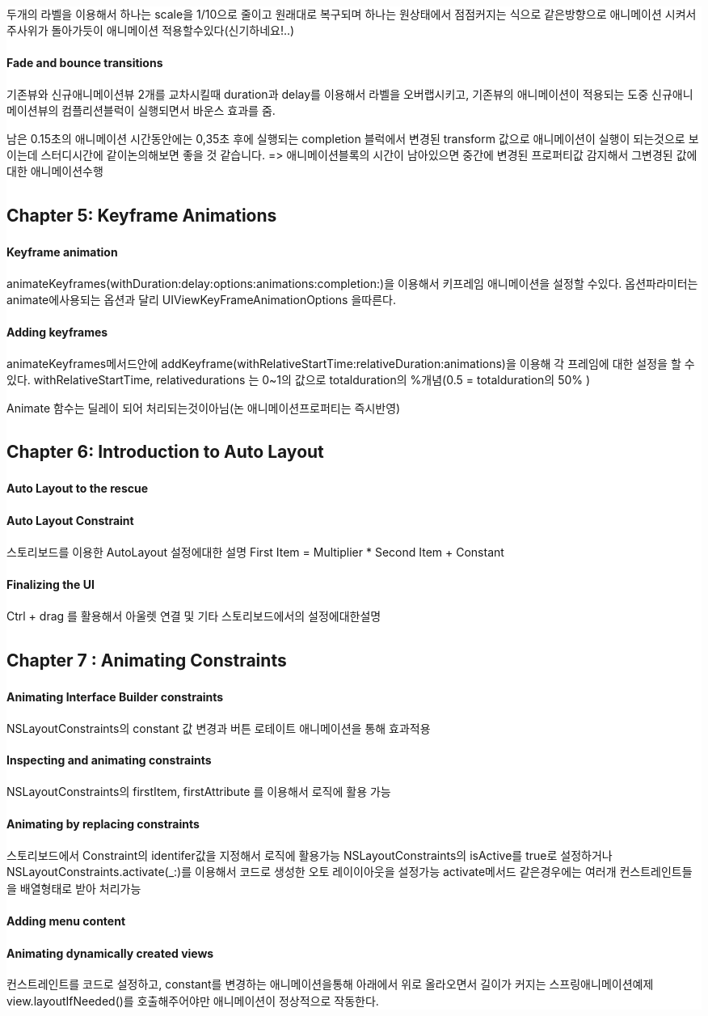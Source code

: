 두개의 라벨을 이용해서 하나는 scale을 1/10으로 줄이고 원래대로 복구되며 하나는 원상태에서 점점커지는 식으로 같은방향으로 애니메이션 시켜서 주사위가 돌아가듯이 애니메이션 적용할수있다(신기하네요!..)

#### Fade and bounce transitions
기존뷰와 신규애니메이션뷰 2개를 교차시킬때 duration과 delay를 이용해서 라벨을 오버랩시키고, 기존뷰의 애니메이션이 적용되는 도중 신규애니메이션뷰의 컴플리션블럭이 실행되면서 바운스 효과를 줌.

남은 0.15초의 애니메이션 시간동안에는 0,35초 후에 실행되는 completion 블럭에서 변경된 transform 값으로 애니메이션이 실행이 되는것으로 보이는데 스터디시간에 같이논의해보면 좋을 것 같습니다. =>  애니메이션블록의 시간이 남아있으면 중간에 변경된 프로퍼티값 감지해서 그변경된 값에 대한 애니메이션수행

## Chapter 5: Keyframe Animations

#### Keyframe animation
animateKeyframes(withDuration:delay:options:animations:completion:)을 이용해서 키프레임 애니메이션을 설정할 수있다.
옵션파라미터는 animate에사용되는 옵션과 달리 UIViewKeyFrameAnimationOptions 을따른다.

#### Adding keyframes
animateKeyframes메서드안에 addKeyframe(withRelativeStartTime:relativeDuration:animations)을 이용해 각 프레임에 대한 설정을 할 수 있다.
withRelativeStartTime, relativedurations 는 0~1의 값으로 totalduration의 %개념(0.5 = totalduration의 50% )

Animate 함수는 딜레이 되어 처리되는것이아님(논 애니메이션프로퍼티는 즉시반영)

## Chapter 6: Introduction to Auto Layout
#### Auto Layout to the rescue

#### Auto Layout Constraint
스토리보드를 이용한 AutoLayout 설정에대한 설명
First Item = Multiplier * Second Item + Constant

#### Finalizing the UI
Ctrl + drag 를 활용해서 아울렛 연결 및 기타 스토리보드에서의 설정에대한설명

## Chapter 7 : Animating Constraints
#### Animating Interface Builder constraints
NSLayoutConstraints의 constant 값 변경과 버튼 로테이트 애니메이션을 통해 효과적용

#### Inspecting and animating constraints
NSLayoutConstraints의 firstItem, firstAttribute 를 이용해서 로직에 활용 가능

#### Animating by replacing constraints
스토리보드에서 Constraint의 identifer값을 지정해서 로직에 활용가능
NSLayoutConstraints의 isActive를 true로 설정하거나 NSLayoutConstraints.activate(_:)를 이용해서 코드로 생성한 오토 레이이아웃을 설정가능 activate메서드 같은경우에는 여러개 컨스트레인트들을 배열형태로 받아 처리가능

#### Adding menu content
#### Animating dynamically created views
컨스트레인트를 코드로 설정하고, constant를 변경하는 애니메이션을통해 아래에서 위로 올라오면서 길이가 커지는 스프링애니메이션예제
view.layoutIfNeeded()를 호출해주어야만 애니메이션이 정상적으로 작동한다.
